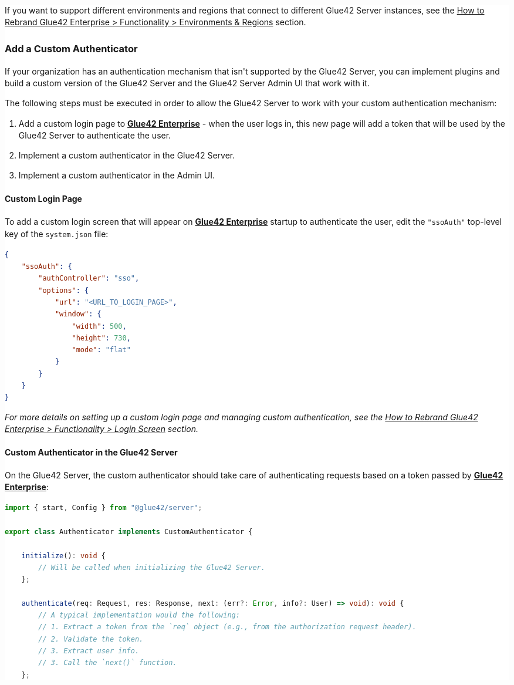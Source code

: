 If you want to support different environments and regions that connect to different Glue42 Server instances, see the [How to Rebrand Glue42 Enterprise > Functionality > Environments & Regions](../../getting-started/how-to/rebrand-glue42/functionality/index.html#environments__regions) section.

### Add a Custom Authenticator

If your organization has an authentication mechanism that isn't supported by the Glue42 Server, you can implement plugins and build a custom version of the Glue42 Server and the Glue42 Server Admin UI that work with it.

The following steps must be executed in order to allow the Glue42 Server to work with your custom authentication mechanism:

1. Add a custom login page to [**Glue42 Enterprise**](https://glue42.com/enterprise/) - when the user logs in, this new page will add a token that will be used by the Glue42 Server to authenticate the user.

2. Implement a custom authenticator in the Glue42 Server.

3. Implement a custom authenticator in the Admin UI.

#### Custom Login Page

To add a custom login screen that will appear on [**Glue42 Enterprise**](https://glue42.com/enterprise/) startup to authenticate the user, edit the `"ssoAuth"` top-level key of the `system.json` file:

```json
{
    "ssoAuth": {
        "authController": "sso",
        "options": {
            "url": "<URL_TO_LOGIN_PAGE>",
            "window": {
                "width": 500,
                "height": 730,
                "mode": "flat"
            }
        }
    }
}
```

*For more details on setting up a custom login page and managing custom authentication, see the  [How to Rebrand Glue42 Enterprise > Functionality > Login Screen](../../getting-started/how-to/rebrand-glue42/functionality/index.html#login_screen) section.*

#### Custom Authenticator in the Glue42 Server

On the Glue42 Server, the custom authenticator should take care of authenticating requests based on a token passed by [**Glue42 Enterprise**](https://glue42.com/enterprise/):

```typescript
import { start, Config } from "@glue42/server";

export class Authenticator implements CustomAuthenticator {

    initialize(): void {
        // Will be called when initializing the Glue42 Server.
    };

    authenticate(req: Request, res: Response, next: (err?: Error, info?: User) => void): void {
        // A typical implementation would the following:
        // 1. Extract a token from the `req` object (e.g., from the authorization request header).
        // 2. Validate the token.
        // 3. Extract user info.
        // 3. Call the `next()` function.
    };
```
